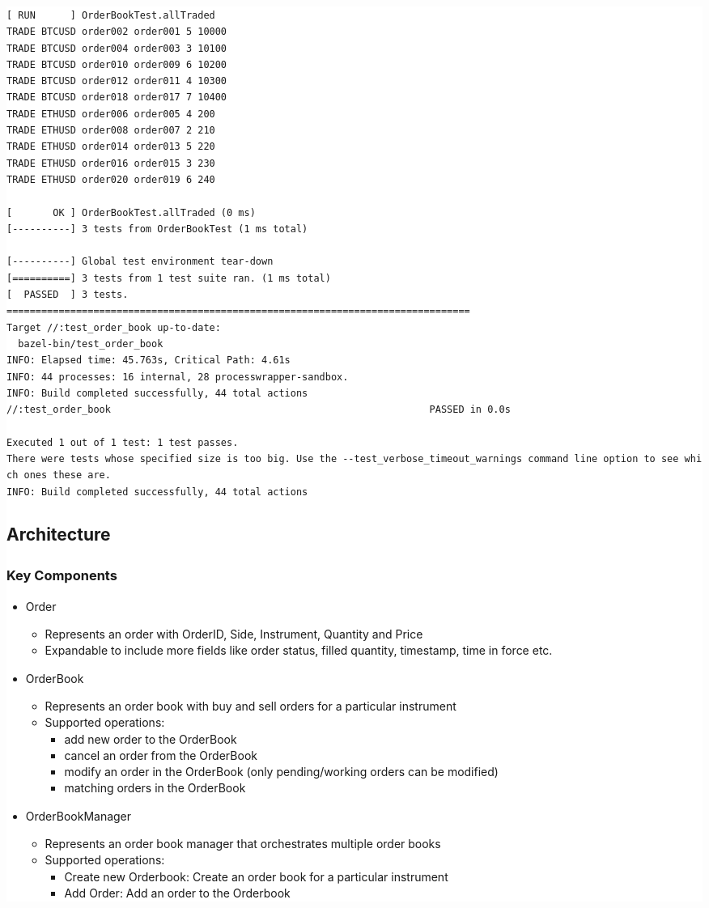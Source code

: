 ```commandline
[ RUN      ] OrderBookTest.allTraded
TRADE BTCUSD order002 order001 5 10000
TRADE BTCUSD order004 order003 3 10100
TRADE BTCUSD order010 order009 6 10200
TRADE BTCUSD order012 order011 4 10300
TRADE BTCUSD order018 order017 7 10400
TRADE ETHUSD order006 order005 4 200
TRADE ETHUSD order008 order007 2 210
TRADE ETHUSD order014 order013 5 220
TRADE ETHUSD order016 order015 3 230
TRADE ETHUSD order020 order019 6 240

[       OK ] OrderBookTest.allTraded (0 ms)
[----------] 3 tests from OrderBookTest (1 ms total)

[----------] Global test environment tear-down
[==========] 3 tests from 1 test suite ran. (1 ms total)
[  PASSED  ] 3 tests.
================================================================================
Target //:test_order_book up-to-date:
  bazel-bin/test_order_book
INFO: Elapsed time: 45.763s, Critical Path: 4.61s
INFO: 44 processes: 16 internal, 28 processwrapper-sandbox.
INFO: Build completed successfully, 44 total actions
//:test_order_book                                                       PASSED in 0.0s

Executed 1 out of 1 test: 1 test passes.
There were tests whose specified size is too big. Use the --test_verbose_timeout_warnings command line option to see which ones these are.
INFO: Build completed successfully, 44 total actions
```

## Architecture

### Key Components

- Order
  - Represents an order with OrderID, Side, Instrument, Quantity and Price
  - Expandable to include more fields like order status, filled quantity, timestamp, time in force etc.

- OrderBook
  - Represents an order book with buy and sell orders for a particular instrument
  - Supported operations:
    - add new order to the OrderBook
    - cancel an order from the OrderBook
    - modify an order in the OrderBook (only pending/working orders can be modified)
    - matching orders in the OrderBook

- OrderBookManager
  - Represents an order book manager that orchestrates multiple order books
  - Supported operations:
    - Create new Orderbook: Create an order book for a particular instrument
    - Add Order: Add an order to the Orderbook